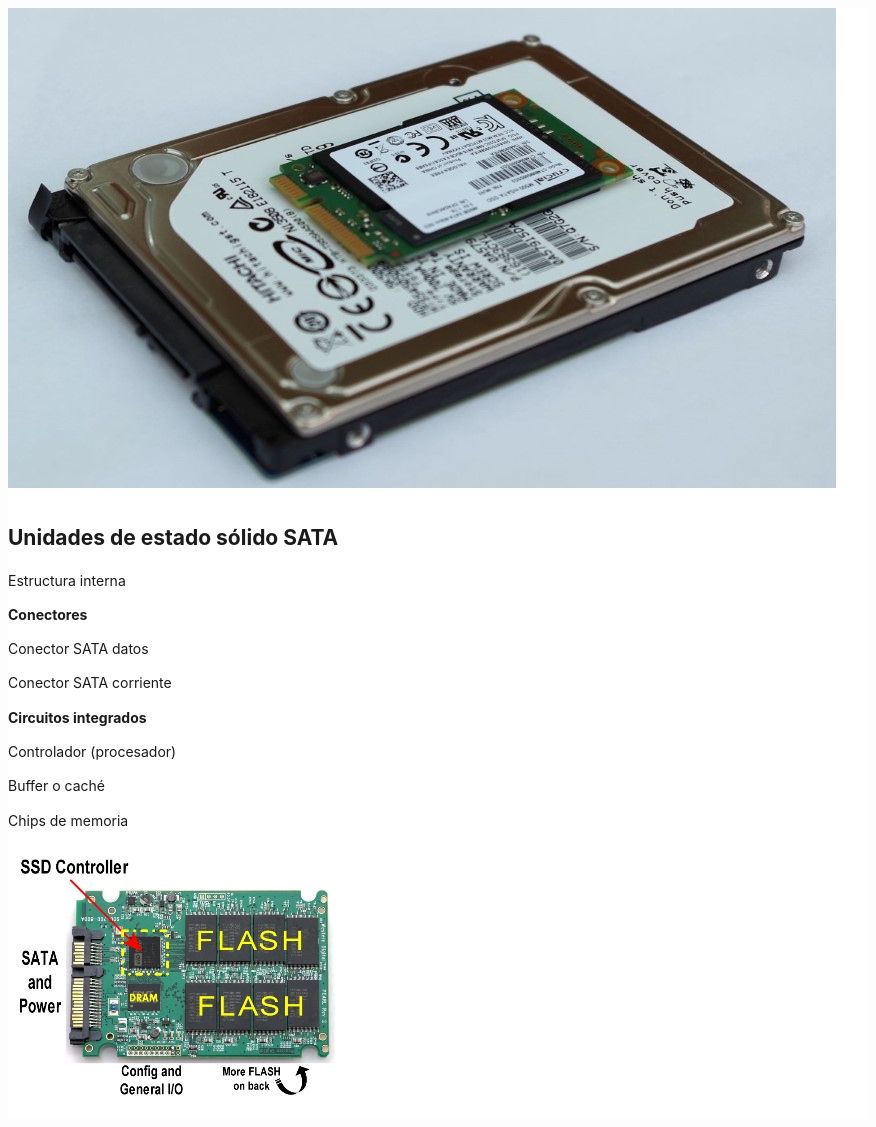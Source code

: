 ![imagen](img/4_Discos_SSD23.jpg)

## Unidades de estado sólido SATA

Estructura interna

__Conectores__

Conector SATA datos

Conector SATA corriente

__Circuitos integrados__

Controlador \(procesador\)

Buffer o caché

Chips de memoria

![imagen](img/4_Discos_SSD24.png)
